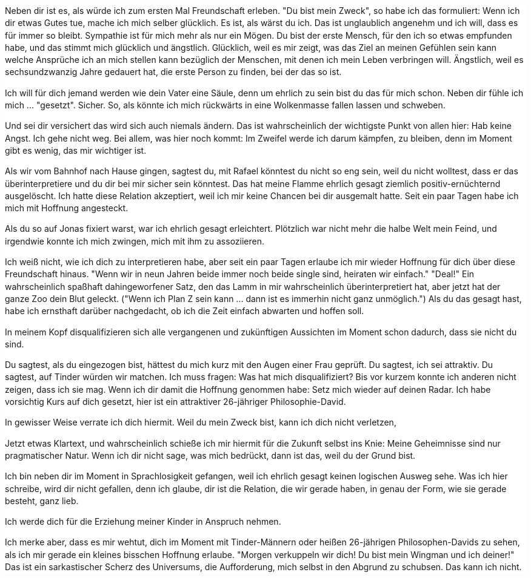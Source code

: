 Neben dir ist es, als würde ich zum ersten Mal Freundschaft erleben. "Du bist mein Zweck", so habe ich das formuliert: Wenn ich dir etwas Gutes tue, mache ich mich selber glücklich. Es ist, als wärst du ich. Das ist unglaublich angenehm und ich will, dass es für immer so bleibt. Sympathie ist für mich mehr als nur ein Mögen. Du bist der erste Mensch, für den ich so etwas empfunden habe, und das stimmt mich glücklich und ängstlich. Glücklich, weil es mir zeigt, was das Ziel an meinen Gefühlen sein kann welche Ansprüche ich an mich stellen kann bezüglich der Menschen, mit denen ich mein Leben verbringen will. Ängstlich, weil es sechsundzwanzig Jahre gedauert hat, die erste Person zu finden, bei der das so ist.

Ich will für dich jemand werden wie dein Vater eine Säule, denn um ehrlich zu sein bist du das für mich schon. Neben dir fühle ich mich ... "gesetzt". Sicher. So, als könnte ich mich rückwärts in eine Wolkenmasse fallen lassen und schweben.

Und sei dir versichert das wird sich auch niemals ändern. Das ist wahrscheinlich der wichtigste Punkt von allen hier: Hab keine Angst. Ich gehe nicht weg. Bei allem, was hier noch kommt: Im Zweifel werde ich darum kämpfen, zu bleiben, denn im Moment gibt es wenig, das mir wichtiger ist.

Als wir vom Bahnhof nach Hause gingen, sagtest du, mit Rafael könntest du nicht so eng sein, weil du nicht wolltest, dass er das überinterpretiere und du dir bei mir sicher sein könntest. Das hat meine Flamme ehrlich gesagt ziemlich positiv-ernüchternd ausgelöscht. Ich hatte diese Relation akzeptiert, weil ich mir keine Chancen bei dir ausgemalt hatte. Seit ein paar Tagen habe ich mich mit Hoffnung angesteckt.

Als du so auf Jonas fixiert warst, war ich ehrlich gesagt erleichtert. Plötzlich war nicht mehr die halbe Welt mein Feind, und irgendwie konnte ich mich zwingen, mich mit ihm zu assoziieren.

Ich weiß nicht, wie ich dich zu interpretieren habe, aber seit ein paar Tagen erlaube ich mir wieder Hoffnung für dich über diese Freundschaft hinaus. "Wenn wir in neun Jahren beide immer noch beide single sind, heiraten wir einfach." "Deal!" Ein wahrscheinlich spaßhaft dahingeworfener Satz, den das Lamm in mir wahrscheinlich überinterpretiert hat, aber jetzt hat der ganze Zoo dein Blut geleckt. ("Wenn ich Plan Z sein kann ... dann ist es immerhin nicht ganz unmöglich.") Als du das gesagt hast, habe ich ernsthaft darüber nachgedacht, ob ich die Zeit einfach abwarten und hoffen soll.

In meinem Kopf disqualifizieren sich alle vergangenen und zukünftigen Aussichten im Moment schon dadurch, dass sie nicht du sind.

Du sagtest, als du eingezogen bist, hättest du mich kurz mit den Augen einer Frau geprüft. Du sagtest, ich sei attraktiv. Du sagtest, auf Tinder würden wir matchen. Ich muss fragen: Was hat mich disqualifiziert? Bis vor kurzem konnte ich anderen nicht zeigen, dass ich sie mag. Wenn ich dir damit die Hoffnung genommen habe: Setz mich wieder auf deinen Radar. Ich habe vorsichtig Kurs auf dich gesetzt, hier ist ein attraktiver 26-jähriger Philosophie-David.

In gewisser Weise verrate ich dich hiermit. Weil du mein Zweck bist, kann ich dich nicht verletzen,

Jetzt etwas Klartext, und wahrscheinlich schieße ich mir hiermit für die Zukunft selbst ins Knie: Meine Geheimnisse sind nur pragmatischer Natur. Wenn ich dir nicht sage, was mich bedrückt, dann ist das, weil du der Grund bist.

Ich bin neben dir im Moment in Sprachlosigkeit gefangen, weil ich ehrlich gesagt keinen logischen Ausweg sehe. Was ich hier schreibe, wird dir nicht gefallen, denn ich glaube, dir ist die Relation, die wir gerade haben, in genau der Form, wie sie gerade besteht, ganz lieb.

Ich werde dich für die Erziehung meiner Kinder in Anspruch nehmen.

Ich merke aber, dass es mir wehtut, dich im Moment mit Tinder-Männern oder heißen 26-jährigen Philosophen-Davids zu sehen, als ich mir gerade ein kleines bisschen Hoffnung erlaube. "Morgen verkuppeln wir dich! Du bist mein Wingman und ich deiner!" Das ist ein sarkastischer Scherz des Universums, die Aufforderung, mich selbst in den Abgrund zu schubsen. Das kann ich nicht.
